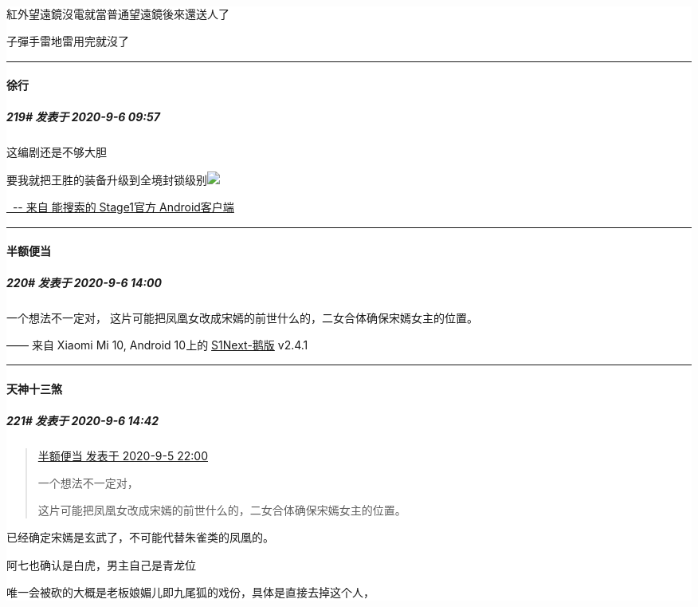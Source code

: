 紅外望遠鏡沒電就當普通望遠鏡後來還送人了

子彈手雷地雷用完就沒了







*****

####  徐行  
##### 219#       发表于 2020-9-6 09:57




这编剧还是不够大胆

要我就把王胜的装备升级到全境封锁级别<img src="https://static.saraba1st.com/image/smiley/face2017/053.png" referrerpolicy="no-referrer">

[  -- 来自 能搜索的 Stage1官方 Android客户端](https://www.coolapk.com/apk/140634)







*****

####  半额便当  
##### 220#       发表于 2020-9-6 14:00




一个想法不一定对，
这片可能把凤凰女改成宋嫣的前世什么的，二女合体确保宋嫣女主的位置。

—— 来自 Xiaomi Mi 10, Android 10上的 [S1Next-鹅版](https://github.com/ykrank/S1-Next/releases) v2.4.1







*****

####  天神十三煞  
##### 221#       发表于 2020-9-6 14:42



<blockquote><a href="httphttps://bbs.saraba1st.com/2b/forum.php?mod=redirect&amp;goto=findpost&amp;pid=48656027&amp;ptid=1947613" target="_blank">半额便当 发表于 2020-9-5 22:00</a>

一个想法不一定对，

这片可能把凤凰女改成宋嫣的前世什么的，二女合体确保宋嫣女主的位置。</blockquote>
已经确定宋嫣是玄武了，不可能代替朱雀类的凤凰的。

阿七也确认是白虎，男主自己是青龙位

唯一会被砍的大概是老板娘媚儿即九尾狐的戏份，具体是直接去掉这个人，
